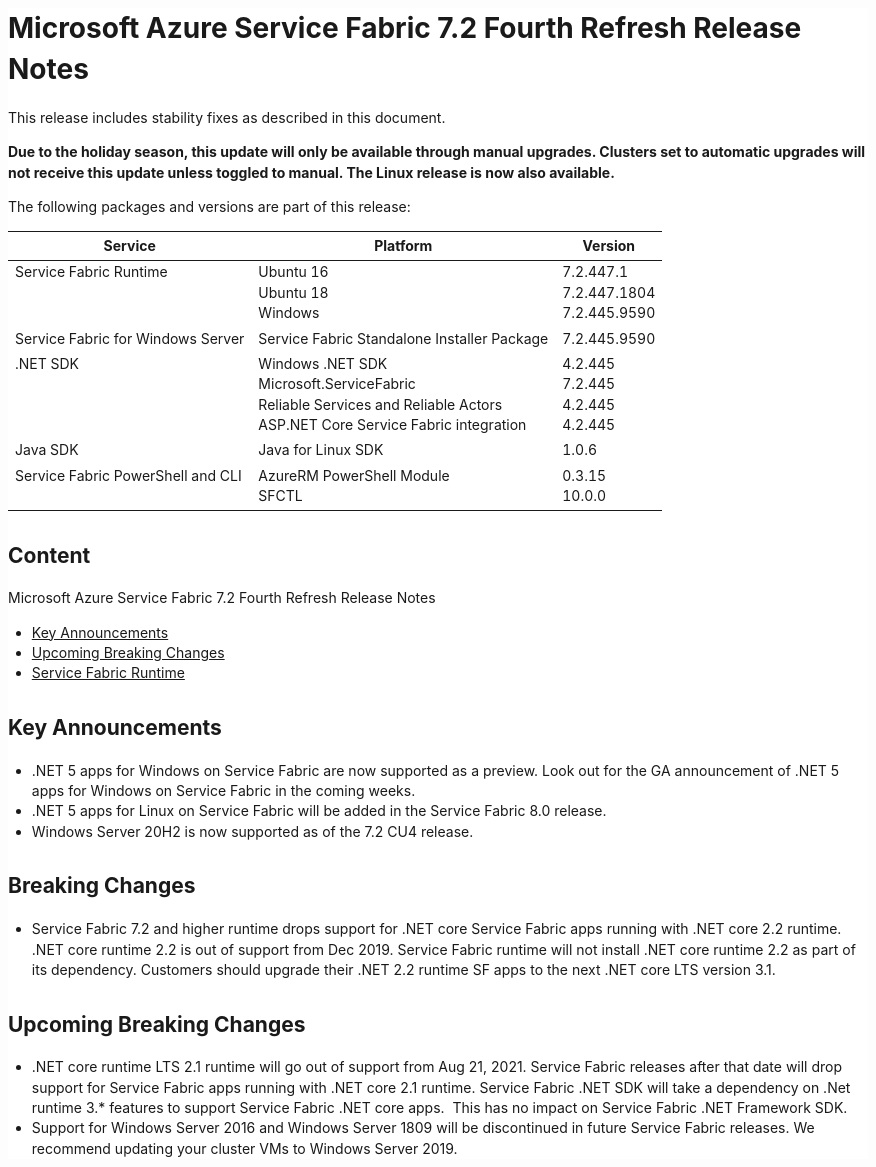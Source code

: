 # Microsoft Azure Service Fabric 7.2 Fourth Refresh Release Notes

This release includes stability fixes as described in this document.

**Due to the holiday season, this update will only be available through manual upgrades. Clusters set to automatic upgrades will not receive this update unless toggled to manual. The Linux release is now also available.**

The following packages and versions are part of this release:

| Service | Platform | Version |
|---------|----------|---------|
|Service Fabric Runtime| Ubuntu 16 <br> Ubuntu 18 <br> Windows | 7.2.447.1 <br> 7.2.447.1804 <br> 7.2.445.9590 |
|Service Fabric for Windows Server|Service Fabric Standalone Installer Package | 7.2.445.9590 |
|.NET SDK |Windows .NET SDK <br> Microsoft.ServiceFabric <br> Reliable Services and Reliable Actors <br> ASP.NET Core Service Fabric integration| 4.2.445 <br> 7.2.445 <br> 4.2.445 <br> 4.2.445 |
|Java SDK  |Java for Linux SDK  | 1.0.6 |
|Service Fabric PowerShell and CLI | AzureRM PowerShell Module  <br> SFCTL | 0.3.15 <br> 10.0.0 |

## Content 

Microsoft Azure Service Fabric 7.2 Fourth Refresh Release Notes

* [Key Announcements](#key-announcements)
* [Upcoming Breaking Changes](#breaking-changes)
* [Service Fabric Runtime](#service-fabric-runtime)

## Key Announcements

* .NET 5 apps for Windows on Service Fabric are now supported as a preview. Look out for the GA announcement of .NET 5 apps for Windows on Service Fabric in the coming weeks.
* .NET 5 apps for Linux on Service Fabric will be added in the Service Fabric 8.0 release.
* Windows Server 20H2 is now supported as of the 7.2 CU4 release.

## Breaking Changes

- Service Fabric 7.2 and higher runtime drops support for .NET core Service Fabric apps running with .NET core 2.2 runtime. .NET core runtime 2.2 is out of support from Dec 2019. Service Fabric runtime will not install .NET core runtime 2.2 as part of its dependency. Customers should upgrade their .NET 2.2 runtime SF apps to the next .NET core LTS version 3.1.

## Upcoming Breaking Changes

- .NET core runtime LTS 2.1 runtime will go out of support from Aug 21, 2021. Service Fabric releases after that date will drop support for Service Fabric apps running with .NET core 2.1 runtime. Service Fabric .NET SDK will take a dependency on .Net runtime 3.* features to support Service Fabric .NET core apps.  This has no impact on Service Fabric .NET Framework SDK.
- Support for Windows Server 2016 and Windows Server 1809 will be discontinued in future Service Fabric releases. We recommend updating your cluster VMs to Windows Server 2019.
